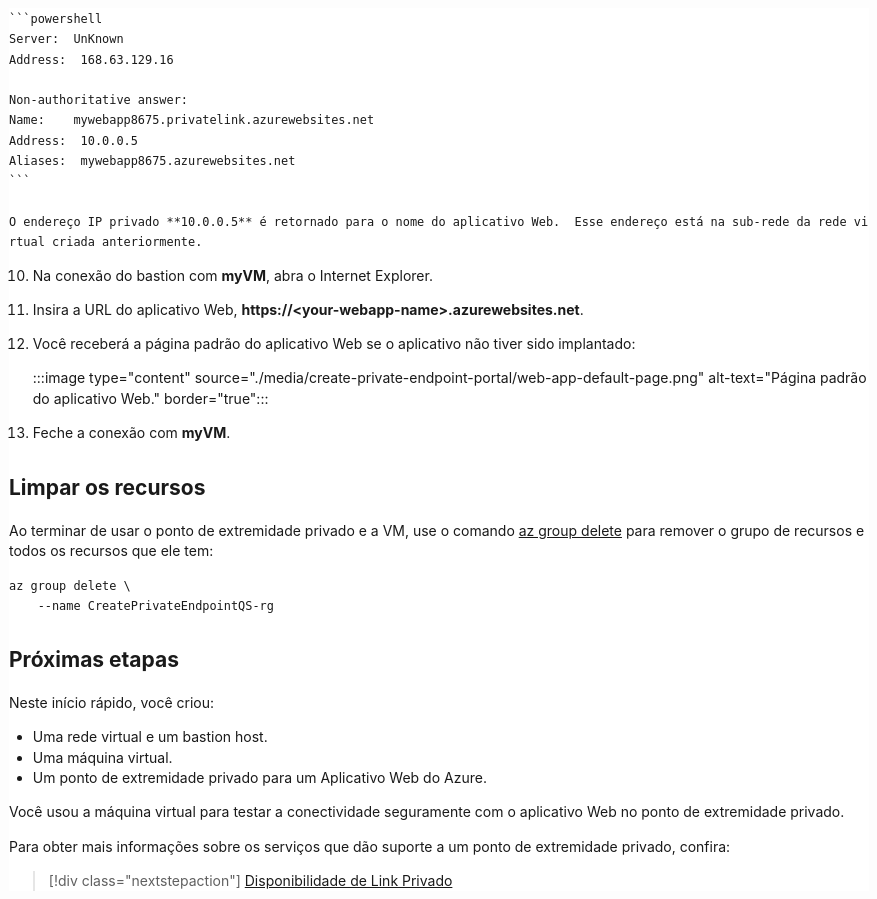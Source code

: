     ```powershell
    Server:  UnKnown
    Address:  168.63.129.16

    Non-authoritative answer:
    Name:    mywebapp8675.privatelink.azurewebsites.net
    Address:  10.0.0.5
    Aliases:  mywebapp8675.azurewebsites.net
    ```

    O endereço IP privado **10.0.0.5** é retornado para o nome do aplicativo Web.  Esse endereço está na sub-rede da rede virtual criada anteriormente.

10. Na conexão do bastion com **myVM**, abra o Internet Explorer.

11. Insira a URL do aplicativo Web, **https://\<your-webapp-name>.azurewebsites.net**.

12. Você receberá a página padrão do aplicativo Web se o aplicativo não tiver sido implantado:

    :::image type="content" source="./media/create-private-endpoint-portal/web-app-default-page.png" alt-text="Página padrão do aplicativo Web." border="true":::

13. Feche a conexão com **myVM**.

## <a name="clean-up-resources"></a>Limpar os recursos 
Ao terminar de usar o ponto de extremidade privado e a VM, use o comando [az group delete](/cli/azure/group#az_group_delete) para remover o grupo de recursos e todos os recursos que ele tem:

```azurecli-interactive
az group delete \
    --name CreatePrivateEndpointQS-rg
```

## <a name="next-steps"></a>Próximas etapas

Neste início rápido, você criou:

* Uma rede virtual e um bastion host.
* Uma máquina virtual.
* Um ponto de extremidade privado para um Aplicativo Web do Azure.

Você usou a máquina virtual para testar a conectividade seguramente com o aplicativo Web no ponto de extremidade privado.

Para obter mais informações sobre os serviços que dão suporte a um ponto de extremidade privado, confira:
> [!div class="nextstepaction"]
> [Disponibilidade de Link Privado](private-link-overview.md#availability)
